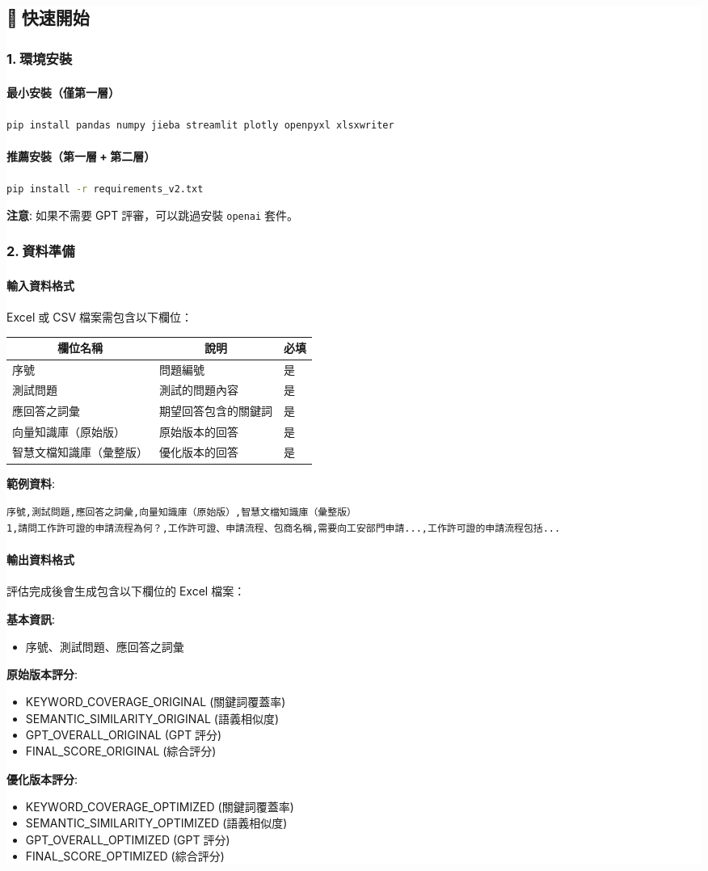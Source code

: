 
## 🚀 快速開始

### 1. 環境安裝

#### 最小安裝（僅第一層）
```bash
pip install pandas numpy jieba streamlit plotly openpyxl xlsxwriter
```

#### 推薦安裝（第一層 + 第二層）
```bash
pip install -r requirements_v2.txt
```

**注意**: 如果不需要 GPT 評審，可以跳過安裝 `openai` 套件。

### 2. 資料準備

#### 輸入資料格式

Excel 或 CSV 檔案需包含以下欄位：

| 欄位名稱 | 說明 | 必填 |
|---------|------|-----|
| 序號 | 問題編號 | 是 |
| 測試問題 | 測試的問題內容 | 是 |
| 應回答之詞彙 | 期望回答包含的關鍵詞 | 是 |
| 向量知識庫（原始版） | 原始版本的回答 | 是 |
| 智慧文檔知識庫（彙整版） | 優化版本的回答 | 是 |

**範例資料**:

```csv
序號,測試問題,應回答之詞彙,向量知識庫（原始版）,智慧文檔知識庫（彙整版）
1,請問工作許可證的申請流程為何？,工作許可證、申請流程、包商名稱,需要向工安部門申請...,工作許可證的申請流程包括...
```

#### 輸出資料格式

評估完成後會生成包含以下欄位的 Excel 檔案：

**基本資訊**:
- 序號、測試問題、應回答之詞彙

**原始版本評分**:
- KEYWORD_COVERAGE_ORIGINAL (關鍵詞覆蓋率)
- SEMANTIC_SIMILARITY_ORIGINAL (語義相似度)
- GPT_OVERALL_ORIGINAL (GPT 評分)
- FINAL_SCORE_ORIGINAL (綜合評分)

**優化版本評分**:
- KEYWORD_COVERAGE_OPTIMIZED (關鍵詞覆蓋率)
- SEMANTIC_SIMILARITY_OPTIMIZED (語義相似度)
- GPT_OVERALL_OPTIMIZED (GPT 評分)
- FINAL_SCORE_OPTIMIZED (綜合評分)
